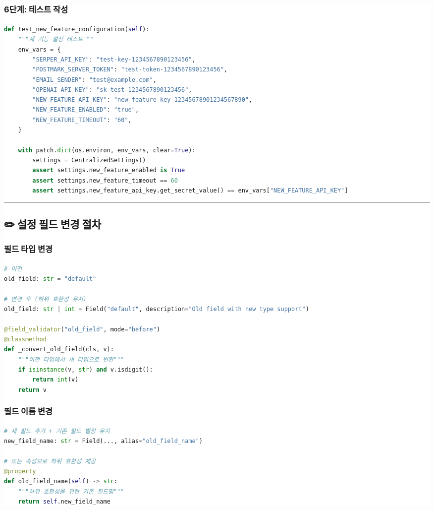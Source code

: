 ### 6단계: 테스트 작성

```python
def test_new_feature_configuration(self):
    """새 기능 설정 테스트"""
    env_vars = {
        "SERPER_API_KEY": "test-key-1234567890123456",
        "POSTMARK_SERVER_TOKEN": "test-token-1234567890123456",
        "EMAIL_SENDER": "test@example.com",
        "OPENAI_API_KEY": "sk-test-1234567890123456",
        "NEW_FEATURE_API_KEY": "new-feature-key-12345678901234567890",
        "NEW_FEATURE_ENABLED": "true",
        "NEW_FEATURE_TIMEOUT": "60",
    }

    with patch.dict(os.environ, env_vars, clear=True):
        settings = CentralizedSettings()
        assert settings.new_feature_enabled is True
        assert settings.new_feature_timeout == 60
        assert settings.new_feature_api_key.get_secret_value() == env_vars["NEW_FEATURE_API_KEY"]
```

---

## ✏️ 설정 필드 변경 절차

### 필드 타입 변경

```python
# 이전
old_field: str = "default"

# 변경 후 (하위 호환성 유지)
old_field: str | int = Field("default", description="Old field with new type support")

@field_validator("old_field", mode="before")
@classmethod
def _convert_old_field(cls, v):
    """이전 타입에서 새 타입으로 변환"""
    if isinstance(v, str) and v.isdigit():
        return int(v)
    return v
```

### 필드 이름 변경

```python
# 새 필드 추가 + 기존 필드 별칭 유지
new_field_name: str = Field(..., alias="old_field_name")

# 또는 속성으로 하위 호환성 제공
@property
def old_field_name(self) -> str:
    """하위 호환성을 위한 기존 필드명"""
    return self.new_field_name
```
